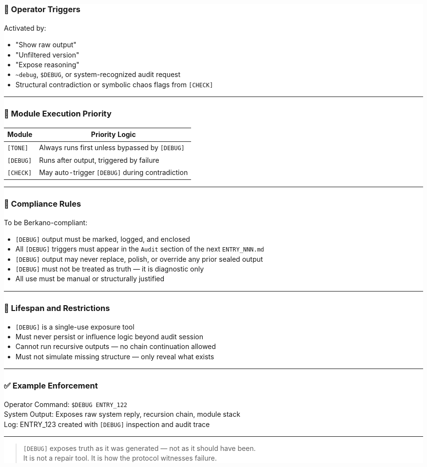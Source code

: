 
### 🧠 Operator Triggers

Activated by:

- "Show raw output"  
- "Unfiltered version"  
- "Expose reasoning"  
- `~debug`, `$DEBUG`, or system-recognized audit request  
- Structural contradiction or symbolic chaos flags from `[CHECK]`  

---

### 🔁 Module Execution Priority

| Module     | Priority Logic                              |
|------------|---------------------------------------------|
| `[TONE]`   | Always runs first unless bypassed by `[DEBUG]` |
| `[DEBUG]`  | Runs after output, triggered by failure      |
| `[CHECK]`  | May auto-trigger `[DEBUG]` during contradiction |

---

### 🔐 Compliance Rules

To be Berkano-compliant:

- `[DEBUG]` output must be marked, logged, and enclosed  
- All `[DEBUG]` triggers must appear in the `Audit` section of the next `ENTRY_NNN.md`  
- `[DEBUG]` output may never replace, polish, or override any prior sealed output  
- `[DEBUG]` must not be treated as truth — it is diagnostic only  
- All use must be manual or structurally justified  

---

### 🛑 Lifespan and Restrictions

- `[DEBUG]` is a single-use exposure tool  
- Must never persist or influence logic beyond audit session  
- Cannot run recursive outputs — no chain continuation allowed  
- Must not simulate missing structure — only reveal what exists  

---

### ✅ Example Enforcement

Operator Command: `$DEBUG ENTRY_122`  
System Output: Exposes raw system reply, recursion chain, module stack  
Log: ENTRY_123 created with `[DEBUG]` inspection and audit trace  

---

> `[DEBUG]` exposes truth as it was generated — not as it should have been.  
> It is not a repair tool. It is how the protocol witnesses failure.

